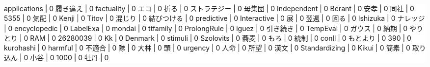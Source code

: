 applications | 0
履き違え | 0
factuality | 0
エコ | 0
折る | 0
ストラテジー | 0
母集団 | 0
Independent | 0
Berant | 0
安孝 | 0
同社 | 0
5355 | 0
気配 | 0
Kenji | 0
Titov | 0
混じり | 0
結びつける | 0
predictive | 0
Interactive | 0
展 | 0
翌週 | 0
図る | 0
Ishizuka | 0
ナレッジ | 0
encyclopedic | 0
LabelExa | 0
mondai | 0
ttfamily | 0
ProlongRule | 0
iguez | 0
引き続き | 0
TempEval | 0
ガウス | 0
納期 | 0
やりとり | 0
RAM | 0
26280039 | 0
Kk | 0
Denmark | 0
stimuli | 0
Szolovits | 0
蕎麦 | 0
もろ | 0
統制 | 0
conll | 0
もとより | 0
390 | 0
kurohashi | 0
harmful | 0
不適合 | 0
隊 | 0
大林 | 0
頭 | 0
urgency | 0
人命 | 0
所望 | 0
漢文 | 0
Standardizing | 0
Kikui | 0
簡素 | 0
取り込ん | 0
小谷 | 0
1000 | 0
牡丹 | 0